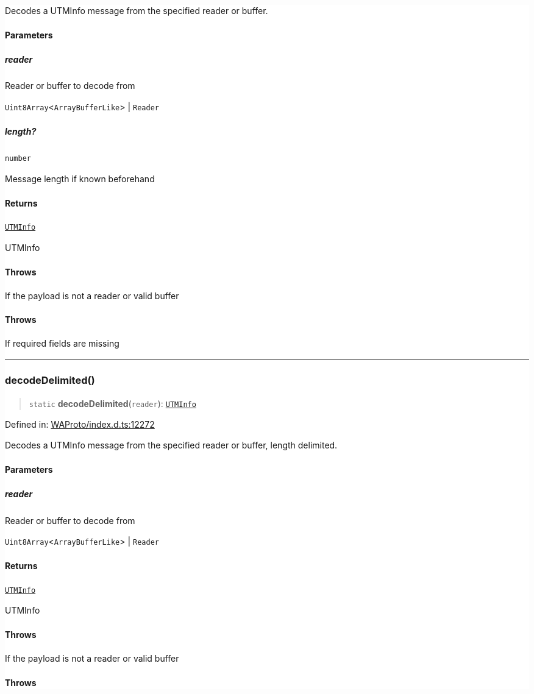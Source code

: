 Decodes a UTMInfo message from the specified reader or buffer.

#### Parameters

##### reader

Reader or buffer to decode from

`Uint8Array`\<`ArrayBufferLike`\> | `Reader`

##### length?

`number`

Message length if known beforehand

#### Returns

[`UTMInfo`](UTMInfo.md)

UTMInfo

#### Throws

If the payload is not a reader or valid buffer

#### Throws

If required fields are missing

***

### decodeDelimited()

> `static` **decodeDelimited**(`reader`): [`UTMInfo`](UTMInfo.md)

Defined in: [WAProto/index.d.ts:12272](https://github.com/Fokusdotid/bail/blob/8b525f9ebcc20cb9acd0f880b6ad58976e38b117/WAProto/index.d.ts#L12272)

Decodes a UTMInfo message from the specified reader or buffer, length delimited.

#### Parameters

##### reader

Reader or buffer to decode from

`Uint8Array`\<`ArrayBufferLike`\> | `Reader`

#### Returns

[`UTMInfo`](UTMInfo.md)

UTMInfo

#### Throws

If the payload is not a reader or valid buffer

#### Throws
